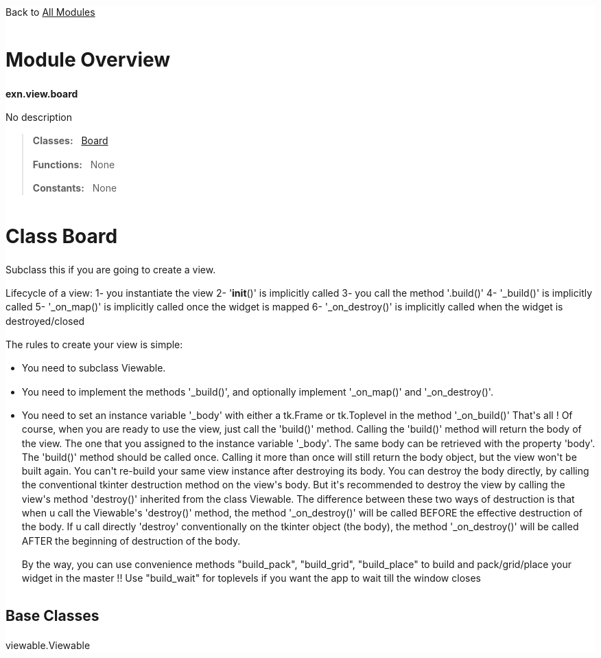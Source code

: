 Back to [All Modules](https://pyrustic.github.com/blob/master/docs/modules/README.md#readme)

# Module Overview

**exn.view.board**
 
No description

> **Classes:** &nbsp; [Board](https://pyrustic.github.com/blob/master/docs/modules/content/exn.view.board/content/classes/Board.md#class-board)
>
> **Functions:** &nbsp; None
>
> **Constants:** &nbsp; None

# Class Board
Subclass this if you are going to create a view.

Lifecycle of a view:
    1- you instantiate the view
    2- '__init__()' is implicitly called
    3- you call the method '.build()'
    4- '_build()' is implicitly called
    5- '_on_map()' is implicitly called once the widget is mapped
    6- '_on_destroy()' is implicitly called when the widget is destroyed/closed

The rules to create your view is simple:
- You need to subclass Viewable.
- You need to implement the methods '_build()', and optionally
    implement '_on_map()' and '_on_destroy()'.
- You need to set an instance variable '_body' with either a tk.Frame or tk.Toplevel
    in the method '_on_build()'
That's all ! Of course, when you are ready to use the view, just call the 'build()' method.
Calling the 'build()' method will return the body of the view. The one that you assigned
to the instance variable '_body'. The same body can be retrieved with the property 'body'.
The 'build()' method should be called once. Calling it more than once will still return
the body object, but the view won't be built again.
You can't re-build your same view instance after destroying its body.
You can destroy the body directly, by calling the conventional tkinter destruction method
 on the view's body. But it's recommended to destroy the view by calling the view's method
 'destroy()' inherited from the class Viewable.
The difference between these two ways of destruction is that when u call the Viewable's
 'destroy()' method, the method '_on_destroy()' will be called BEFORE the effective
 destruction of the body. If u call directly 'destroy' conventionally on the tkinter
 object (the body), the method '_on_destroy()' will be called AFTER the beginning
  of destruction of the body.

  By the way, you can use convenience methods "build_pack", "build_grid", "build_place"
  to build and pack/grid/place your widget in the master !!
  Use "build_wait" for toplevels if you want the app to wait till the window closes

## Base Classes
viewable.Viewable

